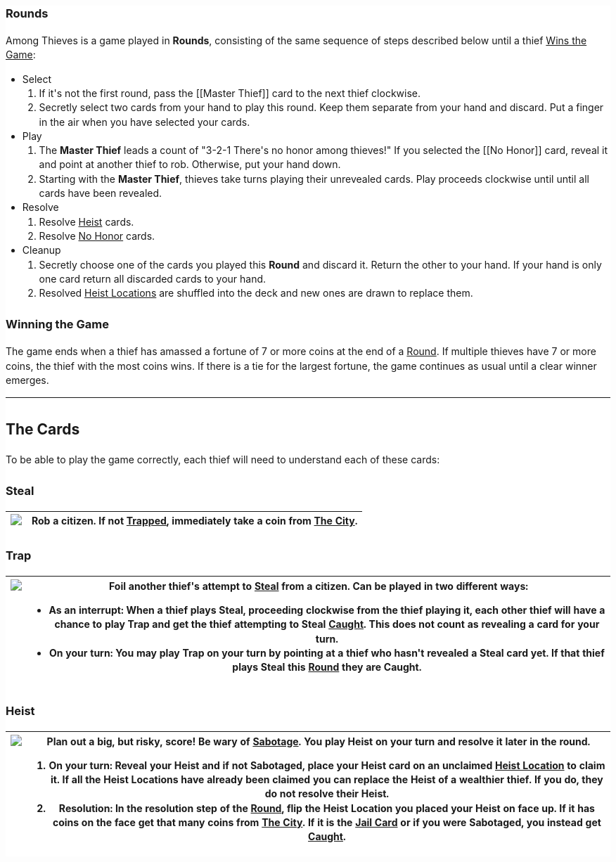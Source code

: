 ### Rounds
Among Thieves is a game played in **Rounds**, consisting of the same sequence of steps described below until a thief [Wins the Game](#winning-the-game):
- Select
	1. If it's not the first round, pass the [[Master Thief]] card to the next thief clockwise.
	2. Secretly select two cards from your hand to play this round. Keep them separate from your hand and discard. Put a finger in the air when you have selected your cards.
- Play
	1. The **Master Thief** leads a count of "3-2-1 There's no honor among thieves!" If you selected the [[No Honor]] card, reveal it and point at another thief to rob. Otherwise, put your hand down.
	2. Starting with the **Master Thief**, thieves take turns playing their unrevealed cards. Play proceeds clockwise until until all cards have been revealed.
- Resolve
	1. Resolve [Heist](#heist) cards.
	2. Resolve [No Honor](#no-honor) cards.
- Cleanup
	1. Secretly choose one of the cards you played this **Round** and discard it. Return the other to your hand. If your hand is only one card return all discarded cards to your hand.
	2. Resolved [Heist Locations](#heist-locations) are shuffled into the deck and new ones are drawn to replace them.

### Winning the Game
The game ends when a thief has amassed a fortune of 7 or more coins at the end of a [Round](#rounds). If multiple thieves have 7 or more coins, the thief with the most coins wins. If there is a tie for the largest fortune, the game continues as usual until a clear winner emerges.

---
## The Cards
To be able to play the game correctly, each thief will need to understand each of these cards:

### Steal

|<img src=/var/home/harleydutton/Workspace/among-thieves/images/steal.png width=100>|Rob a citizen. If not [Trapped](#trap), immediately take a coin from [The City](#the-city).|
|-|-|



### Trap
|<img src=/var/home/harleydutton/Workspace/among-thieves/images/trap.png width=100>|Foil another thief's attempt to [Steal](#steal) from a citizen. Can be played in two different ways:<ul><li>As an interrupt: When a thief plays **Steal**, proceeding clockwise from the thief playing it, each other thief will have a chance to play **Trap** and get the thief attempting to **Steal** [Caught](#caught). This does not count as revealing a card for your turn.</li><li>On your turn: You may play **Trap** on your turn by pointing at a thief who hasn't revealed a **Steal** card yet. If that thief plays **Steal** this [Round](#rounds) they are **Caught**.</li></ul>|
|-|-|


### Heist
|<img src=/var/home/harleydutton/Workspace/among-thieves/images/heist-chest.png width=100x136>|Plan out a big, but risky, score! Be wary of [Sabotage](#sabotage). You play **Heist** on your turn and resolve it later in the round.<ol><li>On your turn: Reveal your **Heist** and if not **Sabotaged**, place your **Heist** card on an unclaimed [Heist Location](#heist-locations) to claim it. If all the **Heist Locations** have already been claimed you can replace the **Heist** of a wealthier thief. If you do, they do not resolve their **Heist**.</li><li>Resolution: In the resolution step of the [Round](#rounds), flip the **Heist Location** you placed your **Heist** on face up. If it has coins on the face get that many coins from [The City](#the-city). If it is the [Jail Card](#heist-locations) or if you were **Sabotaged**, you instead get [Caught](#caught).</li></ol>|
|-|-|

